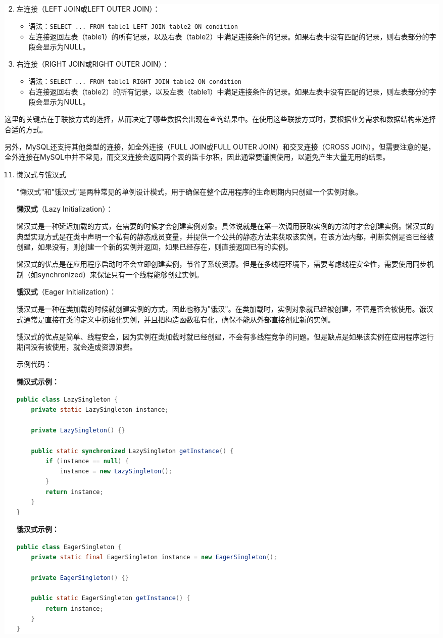    2. 左连接（LEFT JOIN或LEFT OUTER JOIN）：
      - 语法：`SELECT ... FROM table1 LEFT JOIN table2 ON condition`
      - 左连接返回左表（table1）的所有记录，以及右表（table2）中满足连接条件的记录。如果右表中没有匹配的记录，则右表部分的字段会显示为NULL。

   3. 右连接（RIGHT JOIN或RIGHT OUTER JOIN）：
      - 语法：`SELECT ... FROM table1 RIGHT JOIN table2 ON condition`
      - 右连接返回右表（table2）的所有记录，以及左表（table1）中满足连接条件的记录。如果左表中没有匹配的记录，则左表部分的字段会显示为NULL。

   这里的关键点在于联接方式的选择，从而决定了哪些数据会出现在查询结果中。在使用这些联接方式时，要根据业务需求和数据结构来选择合适的方式。

   另外，MySQL还支持其他类型的连接，如全外连接（FULL JOIN或FULL OUTER JOIN）和交叉连接（CROSS JOIN）。但需要注意的是，全外连接在MySQL中并不常见，而交叉连接会返回两个表的笛卡尔积，因此通常要谨慎使用，以避免产生大量无用的结果。

11. 懒汉式与饿汉式

    "懒汉式"和"饿汉式"是两种常见的单例设计模式，用于确保在整个应用程序的生命周期内只创建一个实例对象。

    **懒汉式**（Lazy Initialization）：

    懒汉式是一种延迟加载的方式，在需要的时候才会创建实例对象。具体说就是在第一次调用获取实例的方法时才会创建实例。懒汉式的典型实现方式是在类中声明一个私有的静态成员变量，并提供一个公共的静态方法来获取该实例。在该方法内部，判断实例是否已经被创建，如果没有，则创建一个新的实例并返回，如果已经存在，则直接返回已有的实例。

    懒汉式的优点是在应用程序启动时不会立即创建实例，节省了系统资源。但是在多线程环境下，需要考虑线程安全性，需要使用同步机制（如synchronized）来保证只有一个线程能够创建实例。

    **饿汉式**（Eager Initialization）：

    饿汉式是一种在类加载的时候就创建实例的方式，因此也称为"饿汉"。在类加载时，实例对象就已经被创建，不管是否会被使用。饿汉式通常是直接在类的定义中初始化实例，并且把构造函数私有化，确保不能从外部直接创建新的实例。

    饿汉式的优点是简单、线程安全，因为实例在类加载时就已经创建，不会有多线程竞争的问题。但是缺点是如果该实例在应用程序运行期间没有被使用，就会造成资源浪费。

    示例代码：

    **懒汉式示例：**
    ```java
    public class LazySingleton {
        private static LazySingleton instance;
    
        private LazySingleton() {}
    
        public static synchronized LazySingleton getInstance() {
            if (instance == null) {
                instance = new LazySingleton();
            }
            return instance;
        }
    }
    ```

    **饿汉式示例：**
    ```java
    public class EagerSingleton {
        private static final EagerSingleton instance = new EagerSingleton();
    
        private EagerSingleton() {}
    
        public static EagerSingleton getInstance() {
            return instance;
        }
    }
    ```
